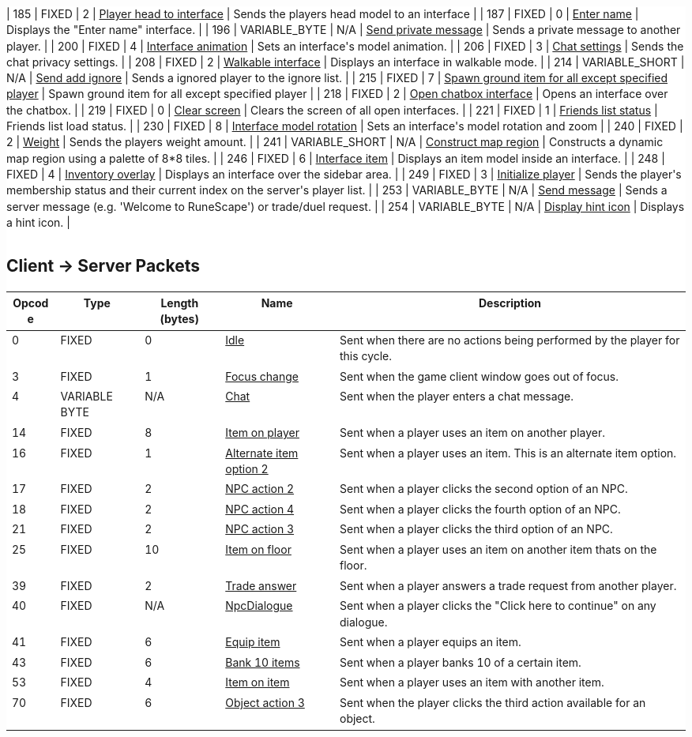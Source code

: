 | 185 | FIXED | 2 | [Player head to interface](/317/317-Player-head-to-interface.html) | Sends the players head model to an interface |
| 187 | FIXED | 0 | [Enter name](/317/317-Enter-name.html) | Displays the "Enter name" interface. |
| 196 | VARIABLE_BYTE | N/A | [Send private message](/317/317-Send-private-message.html) | Sends a private message to another player. |
| 200 | FIXED | 4 | [Interface animation](/317/317-Interface-animation.html) | Sets an interface's model animation. |
| 206 | FIXED | 3 | [Chat settings](/317/317-Chat-settings.html) | Sends the chat privacy settings. |
| 208 | FIXED | 2 | [Walkable interface](/317/317-Walkable-interface.html) | Displays an interface in walkable mode. |
| 214 | VARIABLE_SHORT | N/A | [Send add ignore](/317/317-Send-add-ignore.html) | Sends a ignored player to the ignore list. |
| 215 | FIXED | 7 | [Spawn ground item for all except specified player](/317/317-Spawn-ground-item-for-all-except-specified-player.html) | Spawn ground item for all except specified player |
| 218 | FIXED | 2 | [Open chatbox interface](/317/317-Open-chatbox-interface.html) | Opens an interface over the chatbox. |
| 219 | FIXED | 0 | [Clear screen](/317/317-Clear-screen.html) | Clears the screen of all open interfaces. |
| 221 | FIXED | 1 | [Friends list status](/317/317-Friends-list-status.html) | Friends list load status. |
| 230 | FIXED | 8 | [Interface model rotation](/317/317-Interface-model-rotation.html) | Sets an interface's model rotation and zoom |
| 240 | FIXED | 2 | [Weight](/317/317-Weight.html) | Sends the players weight amount. |
| 241 | VARIABLE_SHORT | N/A | [Construct map region](/317/317-Construct-map-region.html) | Constructs a dynamic map region using a palette of 8*8 tiles. |
| 246 | FIXED | 6 | [Interface item](/317/317-Interface-item.html) | Displays an item model inside an interface. |
| 248 | FIXED | 4 | [Inventory overlay](/317/317-Inventory-overlay.html) | Displays an interface over the sidebar area. |
| 249 | FIXED | 3 | [Initialize player](/317/317-Initialize-player.html) | Sends the player's membership status and their current index on the server's player list. |
| 253 | VARIABLE_BYTE | N/A | [Send message](/317/317-Send-message.html) | Sends a server message (e.g. 'Welcome to RuneScape') or trade/duel request. |
| 254 | VARIABLE_BYTE | N/A | [Display hint icon](/317/317-Display-hint-icon.html) | Displays a hint icon. |

## Client -> Server Packets
| Opcode | Type | Length (bytes) | Name | Description
|--|--|--|--|--|
| 0 | FIXED | 0 | [Idle](/317/317-Idle.html) | Sent when there are no actions being performed by the player for this cycle. |
| 3 | FIXED | 1 | [Focus change](/317/317-Focus-change.html) | Sent when the game client window goes out of focus. |
| 4 | VARIABLE BYTE | N/A | [Chat](/317/317-Chat.html) | Sent when the player enters a chat message. |
| 14 | FIXED | 8 | [Item on player](/317/317-Item-on-player.html) | Sent when a player uses an item on another player. |
| 16 | FIXED | 1 | [Alternate item option 2](/317/317-Alternate-item-option-2.html) | Sent when a player uses an item. This is an alternate item option. |
| 17 | FIXED | 2 | [NPC action 2](/317/317-NPC-action-2.html) | Sent when a player clicks the second option of an NPC. |
| 18 | FIXED | 2 | [NPC action 4](/317/317-NPC-action-4.html) | Sent when a player clicks the fourth option of an NPC. |
| 21 | FIXED | 2 | [NPC action 3](/317/317-NPC-action-3.html) | Sent when a player clicks the third option of an NPC. |
| 25 | FIXED | 10 | [Item on floor](/317/317-Item-on-floor.html) | Sent when a player uses an item on another item thats on the floor. |
| 39 | FIXED | 2 | [Trade answer](/317/317-Trade-answer.html) | Sent when a player answers a trade request from another player. |
| 40 | FIXED | N/A | [NpcDialogue](/317/317-NPC-Dialogue.html) | Sent when a player clicks the "Click here to continue" on any dialogue. |
| 41 | FIXED | 6 | [Equip item](/317/317-Equip-item.html) | Sent when a player equips an item. |
| 43 | FIXED | 6 | [Bank 10 items](/317/317-Bank-10-items.html) | Sent when a player banks 10 of a certain item. |
| 53 | FIXED | 4 | [Item on item](/317/317-Item-on-item.html) | Sent when a player uses an item with another item. |
| 70 | FIXED | 6 | [Object action 3](/317/317-Object-action-3.html) | Sent when the player clicks the third action available for an object. |